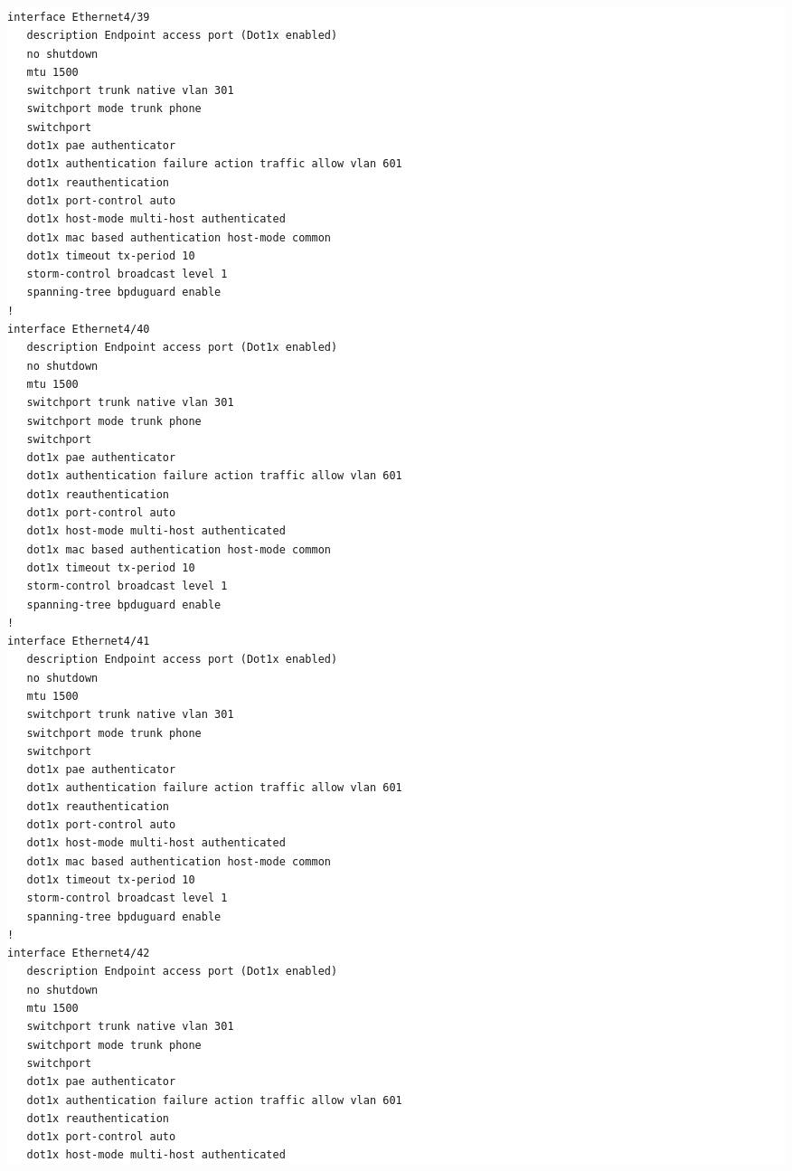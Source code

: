 ```eos
interface Ethernet4/39
   description Endpoint access port (Dot1x enabled)
   no shutdown
   mtu 1500
   switchport trunk native vlan 301
   switchport mode trunk phone
   switchport
   dot1x pae authenticator
   dot1x authentication failure action traffic allow vlan 601
   dot1x reauthentication
   dot1x port-control auto
   dot1x host-mode multi-host authenticated
   dot1x mac based authentication host-mode common
   dot1x timeout tx-period 10
   storm-control broadcast level 1
   spanning-tree bpduguard enable
!
interface Ethernet4/40
   description Endpoint access port (Dot1x enabled)
   no shutdown
   mtu 1500
   switchport trunk native vlan 301
   switchport mode trunk phone
   switchport
   dot1x pae authenticator
   dot1x authentication failure action traffic allow vlan 601
   dot1x reauthentication
   dot1x port-control auto
   dot1x host-mode multi-host authenticated
   dot1x mac based authentication host-mode common
   dot1x timeout tx-period 10
   storm-control broadcast level 1
   spanning-tree bpduguard enable
!
interface Ethernet4/41
   description Endpoint access port (Dot1x enabled)
   no shutdown
   mtu 1500
   switchport trunk native vlan 301
   switchport mode trunk phone
   switchport
   dot1x pae authenticator
   dot1x authentication failure action traffic allow vlan 601
   dot1x reauthentication
   dot1x port-control auto
   dot1x host-mode multi-host authenticated
   dot1x mac based authentication host-mode common
   dot1x timeout tx-period 10
   storm-control broadcast level 1
   spanning-tree bpduguard enable
!
interface Ethernet4/42
   description Endpoint access port (Dot1x enabled)
   no shutdown
   mtu 1500
   switchport trunk native vlan 301
   switchport mode trunk phone
   switchport
   dot1x pae authenticator
   dot1x authentication failure action traffic allow vlan 601
   dot1x reauthentication
   dot1x port-control auto
   dot1x host-mode multi-host authenticated
```